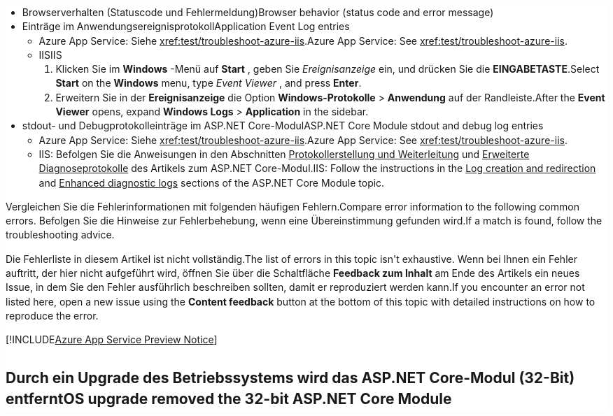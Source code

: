 * <span data-ttu-id="125f4-107">Browserverhalten (Statuscode und Fehlermeldung)</span><span class="sxs-lookup"><span data-stu-id="125f4-107">Browser behavior (status code and error message)</span></span>
* <span data-ttu-id="125f4-108">Einträge im Anwendungsereignisprotokoll</span><span class="sxs-lookup"><span data-stu-id="125f4-108">Application Event Log entries</span></span>
  * <span data-ttu-id="125f4-109">Azure App Service: Siehe <xref:test/troubleshoot-azure-iis>.</span><span class="sxs-lookup"><span data-stu-id="125f4-109">Azure App Service: See <xref:test/troubleshoot-azure-iis>.</span></span>
  * <span data-ttu-id="125f4-110">IIS</span><span class="sxs-lookup"><span data-stu-id="125f4-110">IIS</span></span>
    1. <span data-ttu-id="125f4-111">Klicken Sie im **Windows** -Menü auf **Start** , geben Sie *Ereignisanzeige* ein, und drücken Sie die **EINGABETASTE**.</span><span class="sxs-lookup"><span data-stu-id="125f4-111">Select **Start** on the **Windows** menu, type *Event Viewer* , and press **Enter**.</span></span>
    1. <span data-ttu-id="125f4-112">Erweitern Sie in der **Ereignisanzeige** die Option **Windows-Protokolle** > **Anwendung** auf der Randleiste.</span><span class="sxs-lookup"><span data-stu-id="125f4-112">After the **Event Viewer** opens, expand **Windows Logs** > **Application** in the sidebar.</span></span>
* <span data-ttu-id="125f4-113">stdout- und Debugprotokolleinträge im ASP.NET Core-Modul</span><span class="sxs-lookup"><span data-stu-id="125f4-113">ASP.NET Core Module stdout and debug log entries</span></span>
  * <span data-ttu-id="125f4-114">Azure App Service: Siehe <xref:test/troubleshoot-azure-iis>.</span><span class="sxs-lookup"><span data-stu-id="125f4-114">Azure App Service: See <xref:test/troubleshoot-azure-iis>.</span></span>
  * <span data-ttu-id="125f4-115">IIS: Befolgen Sie die Anweisungen in den Abschnitten [Protokollerstellung und Weiterleitung](xref:host-and-deploy/aspnet-core-module#log-creation-and-redirection) und [Erweiterte Diagnoseprotokolle](xref:host-and-deploy/aspnet-core-module#enhanced-diagnostic-logs) des Artikels zum ASP.NET Core-Modul.</span><span class="sxs-lookup"><span data-stu-id="125f4-115">IIS: Follow the instructions in the [Log creation and redirection](xref:host-and-deploy/aspnet-core-module#log-creation-and-redirection) and [Enhanced diagnostic logs](xref:host-and-deploy/aspnet-core-module#enhanced-diagnostic-logs) sections of the ASP.NET Core Module topic.</span></span>

<span data-ttu-id="125f4-116">Vergleichen Sie die Fehlerinformationen mit folgenden häufigen Fehlern.</span><span class="sxs-lookup"><span data-stu-id="125f4-116">Compare error information to the following common errors.</span></span> <span data-ttu-id="125f4-117">Befolgen Sie die Hinweise zur Fehlerbehebung, wenn eine Übereinstimmung gefunden wird.</span><span class="sxs-lookup"><span data-stu-id="125f4-117">If a match is found, follow the troubleshooting advice.</span></span>

<span data-ttu-id="125f4-118">Die Fehlerliste in diesem Artikel ist nicht vollständig.</span><span class="sxs-lookup"><span data-stu-id="125f4-118">The list of errors in this topic isn't exhaustive.</span></span> <span data-ttu-id="125f4-119">Wenn bei Ihnen ein Fehler auftritt, der hier nicht aufgeführt wird, öffnen Sie über die Schaltfläche **Feedback zum Inhalt** am Ende des Artikels ein neues Issue, in dem Sie den Fehler ausführlich beschreiben sollten, damit er reproduziert werden kann.</span><span class="sxs-lookup"><span data-stu-id="125f4-119">If you encounter an error not listed here, open a new issue using the **Content feedback** button at the bottom of this topic with detailed instructions on how to reproduce the error.</span></span>

[!INCLUDE[Azure App Service Preview Notice](../includes/azure-apps-preview-notice.md)]

## <a name="os-upgrade-removed-the-32-bit-aspnet-core-module"></a><span data-ttu-id="125f4-120">Durch ein Upgrade des Betriebssystems wird das ASP.NET Core-Modul (32-Bit) entfernt</span><span class="sxs-lookup"><span data-stu-id="125f4-120">OS upgrade removed the 32-bit ASP.NET Core Module</span></span>
